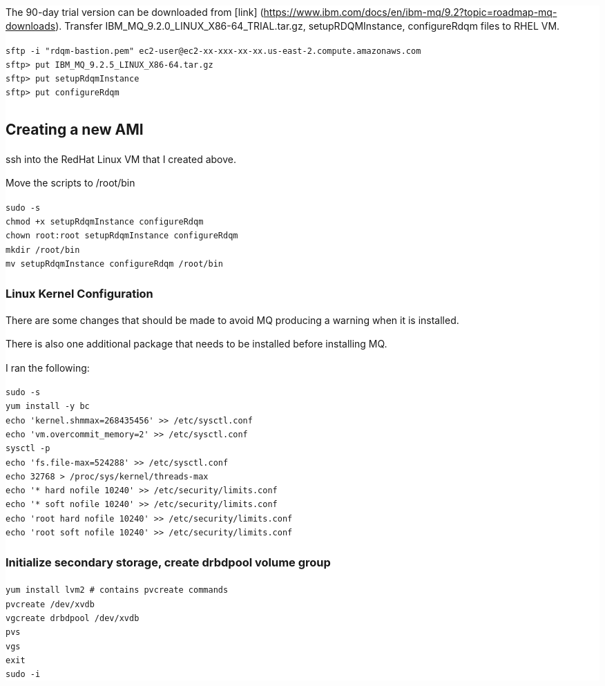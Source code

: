 The 90-day trial version can be downloaded from [link] (https://www.ibm.com/docs/en/ibm-mq/9.2?topic=roadmap-mq-downloads). Transfer IBM_MQ_9.2.0_LINUX_X86-64_TRIAL.tar.gz, setupRDQMInstance, configureRdqm files to RHEL VM.
``` 
sftp -i "rdqm-bastion.pem" ec2-user@ec2-xx-xxx-xx-xx.us-east-2.compute.amazonaws.com
sftp> put IBM_MQ_9.2.5_LINUX_X86-64.tar.gz
sftp> put setupRdqmInstance
sftp> put configureRdqm
```

## Creating a new AMI

ssh into the RedHat Linux VM that I created above.

Move the scripts to /root/bin
```
sudo -s
chmod +x setupRdqmInstance configureRdqm
chown root:root setupRdqmInstance configureRdqm
mkdir /root/bin
mv setupRdqmInstance configureRdqm /root/bin
```

### Linux Kernel Configuration

There are some changes that should be made to avoid MQ producing a warning when it is installed.

There is also one additional package that needs to be installed before installing MQ.

I ran the following:
```
sudo -s
yum install -y bc
echo 'kernel.shmmax=268435456' >> /etc/sysctl.conf
echo 'vm.overcommit_memory=2' >> /etc/sysctl.conf
sysctl -p
echo 'fs.file-max=524288' >> /etc/sysctl.conf
echo 32768 > /proc/sys/kernel/threads-max
echo '* hard nofile 10240' >> /etc/security/limits.conf
echo '* soft nofile 10240' >> /etc/security/limits.conf
echo 'root hard nofile 10240' >> /etc/security/limits.conf
echo 'root soft nofile 10240' >> /etc/security/limits.conf
```

### Initialize secondary storage, create drbdpool volume group 
```
yum install lvm2 # contains pvcreate commands
pvcreate /dev/xvdb
vgcreate drbdpool /dev/xvdb
pvs
vgs
exit
sudo -i
```
